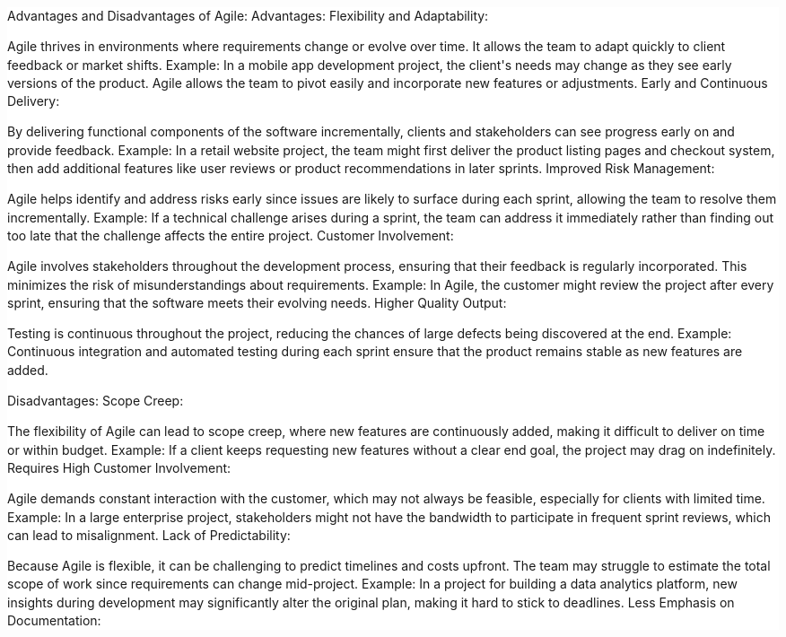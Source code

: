Advantages and Disadvantages of Agile:
Advantages:
Flexibility and Adaptability:

Agile thrives in environments where requirements change or evolve over time. It allows the team to adapt quickly to client feedback or market shifts.
Example: In a mobile app development project, the client's needs may change as they see early versions of the product. Agile allows the team to pivot easily and incorporate new features or adjustments.
Early and Continuous Delivery:

By delivering functional components of the software incrementally, clients and stakeholders can see progress early on and provide feedback.
Example: In a retail website project, the team might first deliver the product listing pages and checkout system, then add additional features like user reviews or product recommendations in later sprints.
Improved Risk Management:

Agile helps identify and address risks early since issues are likely to surface during each sprint, allowing the team to resolve them incrementally.
Example: If a technical challenge arises during a sprint, the team can address it immediately rather than finding out too late that the challenge affects the entire project.
Customer Involvement:

Agile involves stakeholders throughout the development process, ensuring that their feedback is regularly incorporated. This minimizes the risk of misunderstandings about requirements.
Example: In Agile, the customer might review the project after every sprint, ensuring that the software meets their evolving needs.
Higher Quality Output:

Testing is continuous throughout the project, reducing the chances of large defects being discovered at the end.
Example: Continuous integration and automated testing during each sprint ensure that the product remains stable as new features are added.

Disadvantages:
Scope Creep:

The flexibility of Agile can lead to scope creep, where new features are continuously added, making it difficult to deliver on time or within budget.
Example: If a client keeps requesting new features without a clear end goal, the project may drag on indefinitely.
Requires High Customer Involvement:

Agile demands constant interaction with the customer, which may not always be feasible, especially for clients with limited time.
Example: In a large enterprise project, stakeholders might not have the bandwidth to participate in frequent sprint reviews, which can lead to misalignment.
Lack of Predictability:

Because Agile is flexible, it can be challenging to predict timelines and costs upfront. The team may struggle to estimate the total scope of work since requirements can change mid-project.
Example: In a project for building a data analytics platform, new insights during development may significantly alter the original plan, making it hard to stick to deadlines.
Less Emphasis on Documentation:

